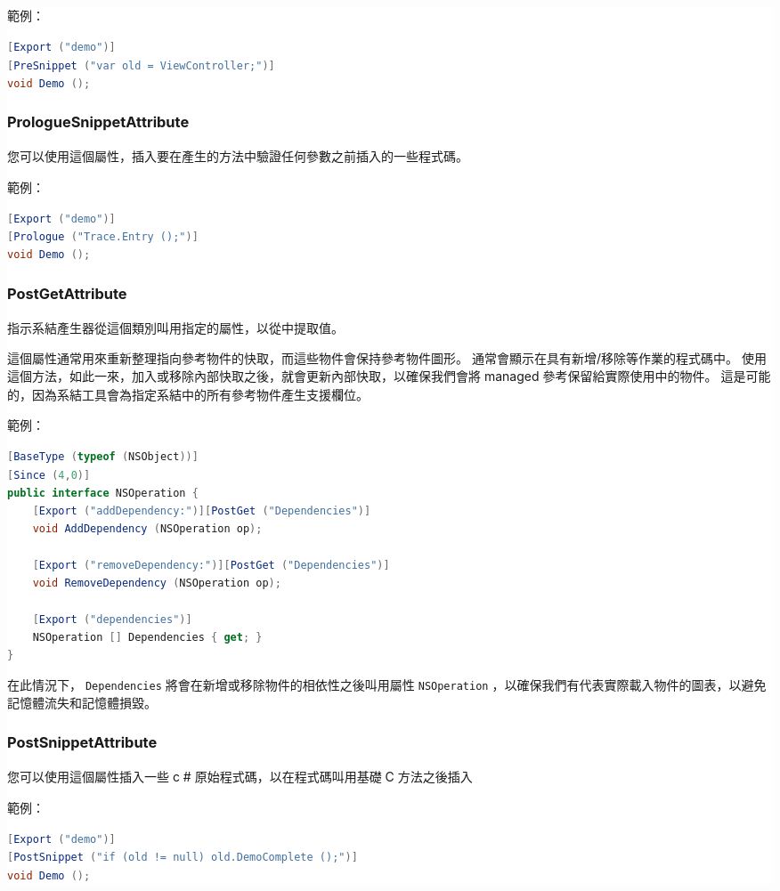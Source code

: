 範例：

```csharp
[Export ("demo")]
[PreSnippet ("var old = ViewController;")]
void Demo ();
```

### <a name="prologuesnippetattribute"></a>PrologueSnippetAttribute

您可以使用這個屬性，插入要在產生的方法中驗證任何參數之前插入的一些程式碼。

範例：

```csharp
[Export ("demo")]
[Prologue ("Trace.Entry ();")]
void Demo ();
```

### <a name="postgetattribute"></a>PostGetAttribute

指示系結產生器從這個類別叫用指定的屬性，以從中提取值。

這個屬性通常用來重新整理指向參考物件的快取，而這些物件會保持參考物件圖形。 通常會顯示在具有新增/移除等作業的程式碼中。 使用這個方法，如此一來，加入或移除內部快取之後，就會更新內部快取，以確保我們會將 managed 參考保留給實際使用中的物件。 這是可能的，因為系結工具會為指定系結中的所有參考物件產生支援欄位。

範例：

```csharp
[BaseType (typeof (NSObject))]
[Since (4,0)]
public interface NSOperation {
    [Export ("addDependency:")][PostGet ("Dependencies")]
    void AddDependency (NSOperation op);

    [Export ("removeDependency:")][PostGet ("Dependencies")]
    void RemoveDependency (NSOperation op);

    [Export ("dependencies")]
    NSOperation [] Dependencies { get; }
}
```

在此情況下， `Dependencies` 將會在新增或移除物件的相依性之後叫用屬性 `NSOperation` ，以確保我們有代表實際載入物件的圖表，以避免記憶體流失和記憶體損毀。

### <a name="postsnippetattribute"></a>PostSnippetAttribute

您可以使用這個屬性插入一些 c # 原始程式碼，以在程式碼叫用基礎 C 方法之後插入

範例：

```csharp
[Export ("demo")]
[PostSnippet ("if (old != null) old.DemoComplete ();")]
void Demo ();
```
